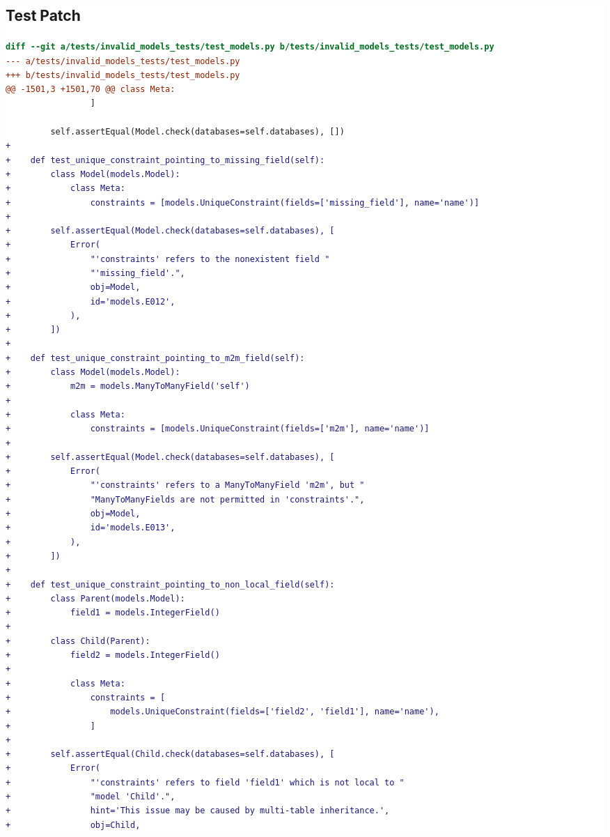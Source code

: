 ```diff


```

## Test Patch

```diff
diff --git a/tests/invalid_models_tests/test_models.py b/tests/invalid_models_tests/test_models.py
--- a/tests/invalid_models_tests/test_models.py
+++ b/tests/invalid_models_tests/test_models.py
@@ -1501,3 +1501,70 @@ class Meta:
                 ]
 
         self.assertEqual(Model.check(databases=self.databases), [])
+
+    def test_unique_constraint_pointing_to_missing_field(self):
+        class Model(models.Model):
+            class Meta:
+                constraints = [models.UniqueConstraint(fields=['missing_field'], name='name')]
+
+        self.assertEqual(Model.check(databases=self.databases), [
+            Error(
+                "'constraints' refers to the nonexistent field "
+                "'missing_field'.",
+                obj=Model,
+                id='models.E012',
+            ),
+        ])
+
+    def test_unique_constraint_pointing_to_m2m_field(self):
+        class Model(models.Model):
+            m2m = models.ManyToManyField('self')
+
+            class Meta:
+                constraints = [models.UniqueConstraint(fields=['m2m'], name='name')]
+
+        self.assertEqual(Model.check(databases=self.databases), [
+            Error(
+                "'constraints' refers to a ManyToManyField 'm2m', but "
+                "ManyToManyFields are not permitted in 'constraints'.",
+                obj=Model,
+                id='models.E013',
+            ),
+        ])
+
+    def test_unique_constraint_pointing_to_non_local_field(self):
+        class Parent(models.Model):
+            field1 = models.IntegerField()
+
+        class Child(Parent):
+            field2 = models.IntegerField()
+
+            class Meta:
+                constraints = [
+                    models.UniqueConstraint(fields=['field2', 'field1'], name='name'),
+                ]
+
+        self.assertEqual(Child.check(databases=self.databases), [
+            Error(
+                "'constraints' refers to field 'field1' which is not local to "
+                "model 'Child'.",
+                hint='This issue may be caused by multi-table inheritance.',
+                obj=Child,
```